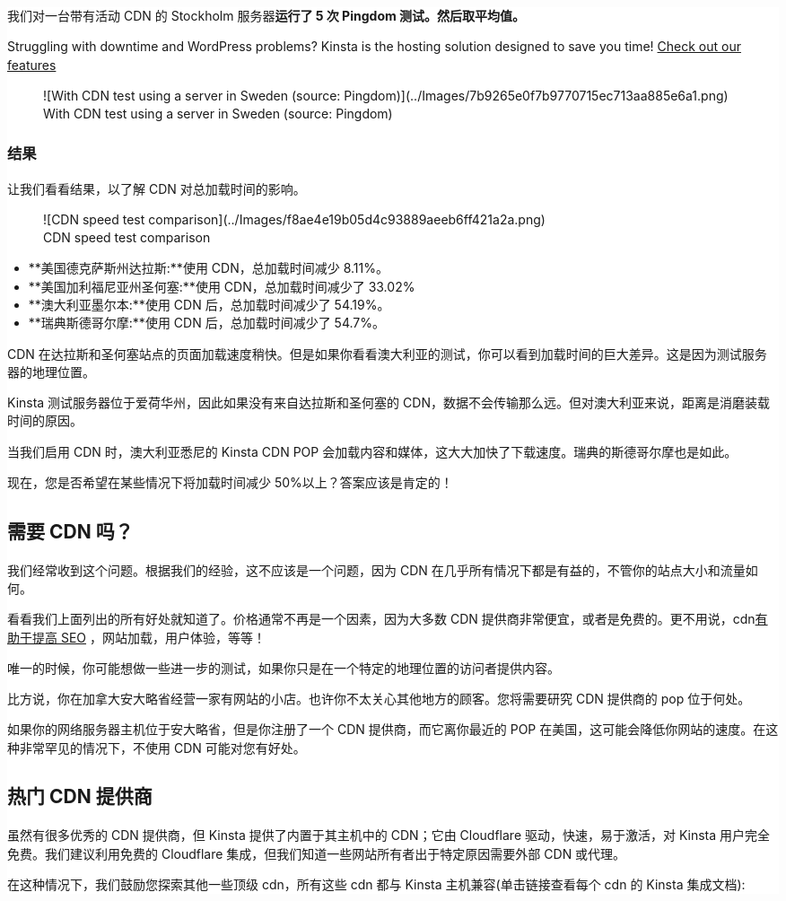 我们对一台带有活动 CDN 的 Stockholm 服务器**运行了 5 次 Pingdom 测试。然后取平均值。**

Struggling with downtime and WordPress problems? Kinsta is the hosting solution designed to save you time! [Check out our features](https://kinsta.com/features/)

<figure id="attachment_124027" aria-describedby="caption-attachment-124027" style="width: 1600px" class="wp-caption alignnone">![With CDN test using a server in Sweden (source: Pingdom)](../Images/7b9265e0f7b9770715ec713aa885e6a1.png)

<figcaption id="caption-attachment-124027" class="wp-caption-text">With CDN test using a server in Sweden (source: Pingdom)</figcaption>

</figure>

### **结果**

让我们看看结果，以了解 CDN 对总加载时间的影响。

<figure id="attachment_124028" aria-describedby="caption-attachment-124028" style="width: 1600px" class="wp-caption alignnone">![CDN speed test comparison](../Images/f8ae4e19b05d4c93889aeeb6ff421a2a.png)

<figcaption id="caption-attachment-124028" class="wp-caption-text">CDN speed test comparison</figcaption>

</figure>

*   **美国德克萨斯州达拉斯:**使用 CDN，总加载时间减少 8.11%。
*   **美国加利福尼亚州圣何塞:**使用 CDN，总加载时间减少了 33.02%
*   **澳大利亚墨尔本:**使用 CDN 后，总加载时间减少了 54.19%。
*   **瑞典斯德哥尔摩:**使用 CDN 后，总加载时间减少了 54.7%。

CDN 在达拉斯和圣何塞站点的页面加载速度稍快。但是如果你看看澳大利亚的测试，你可以看到加载时间的巨大差异。这是因为测试服务器的地理位置。

Kinsta 测试服务器位于爱荷华州，因此如果没有来自达拉斯和圣何塞的 CDN，数据不会传输那么远。但对澳大利亚来说，距离是消磨装载时间的原因。

当我们启用 CDN 时，澳大利亚悉尼的 Kinsta CDN POP 会加载内容和媒体，这大大加快了下载速度。瑞典的斯德哥尔摩也是如此。

现在，您是否希望在某些情况下将加载时间减少 50%以上？答案应该是肯定的！

## **需要 CDN 吗？**

我们经常收到这个问题。根据我们的经验，这不应该是一个问题，因为 CDN 在几乎所有情况下都是有益的，不管你的站点大小和流量如何。

看看我们上面列出的所有好处就知道了。价格通常不再是一个因素，因为大多数 CDN 提供商非常便宜，或者是免费的。更不用说，cdn[有助于提高 SEO](https://kinsta.com/blog/wordpress-seo/) ，网站加载，用户体验，等等！

唯一的时候，你可能想做一些进一步的测试，如果你只是在一个特定的地理位置的访问者提供内容。

比方说，你在加拿大安大略省经营一家有网站的小店。也许你不太关心其他地方的顾客。您将需要研究 CDN 提供商的 pop 位于何处。

如果你的网络服务器主机位于安大略省，但是你注册了一个 CDN 提供商，而它离你最近的 POP 在美国，这可能会降低你网站的速度。在这种非常罕见的情况下，不使用 CDN 可能对您有好处。

## **热门 CDN 提供商**

虽然有很多优秀的 CDN 提供商，但 Kinsta 提供了内置于其主机中的 CDN；它由 Cloudflare 驱动，快速，易于激活，对 Kinsta 用户完全免费。我们建议利用免费的 Cloudflare 集成，但我们知道一些网站所有者出于特定原因需要外部 CDN 或代理。

在这种情况下，我们鼓励您探索其他一些顶级 cdn，所有这些 cdn 都与 Kinsta 主机兼容(单击链接查看每个 cdn 的 Kinsta 集成文档):
